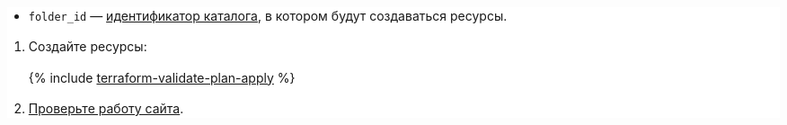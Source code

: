    * `folder_id` — [идентификатор каталога](../../resource-manager/operations/folder/get-id.md), в котором будут создаваться ресурсы.
1. Создайте ресурсы:

   {% include [terraform-validate-plan-apply](../_tutorials_includes/terraform-validate-plan-apply.md) %}

1. [Проверьте работу сайта](#test-site).